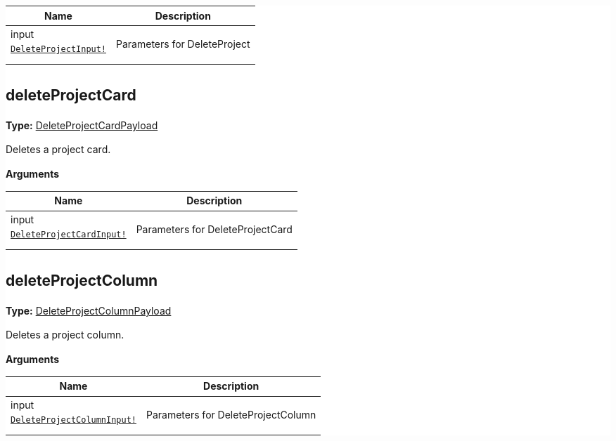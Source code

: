 <table>
<thead><tr><th>Name</th><th>Description</th></tr></thead>
<tbody>
<tr>
<td>
input<br />
<a href="/docusaurus-plugin-content-graphql/github-example/inputObjects#deleteprojectinput"><code>DeleteProjectInput!</code></a>
</td>
<td>
<p>Parameters for DeleteProject</p>
</td>
</tr>
</tbody>
</table>

## deleteProjectCard

**Type:** [DeleteProjectCardPayload](/docusaurus-plugin-content-graphql/github-example/objects#deleteprojectcardpayload)

Deletes a project card.

<p style={{ marginBottom: "0.4em" }}><strong>Arguments</strong></p>

<table>
<thead><tr><th>Name</th><th>Description</th></tr></thead>
<tbody>
<tr>
<td>
input<br />
<a href="/docusaurus-plugin-content-graphql/github-example/inputObjects#deleteprojectcardinput"><code>DeleteProjectCardInput!</code></a>
</td>
<td>
<p>Parameters for DeleteProjectCard</p>
</td>
</tr>
</tbody>
</table>

## deleteProjectColumn

**Type:** [DeleteProjectColumnPayload](/docusaurus-plugin-content-graphql/github-example/objects#deleteprojectcolumnpayload)

Deletes a project column.

<p style={{ marginBottom: "0.4em" }}><strong>Arguments</strong></p>

<table>
<thead><tr><th>Name</th><th>Description</th></tr></thead>
<tbody>
<tr>
<td>
input<br />
<a href="/docusaurus-plugin-content-graphql/github-example/inputObjects#deleteprojectcolumninput"><code>DeleteProjectColumnInput!</code></a>
</td>
<td>
<p>Parameters for DeleteProjectColumn</p>
</td>
</tr>
</tbody>
</table>
